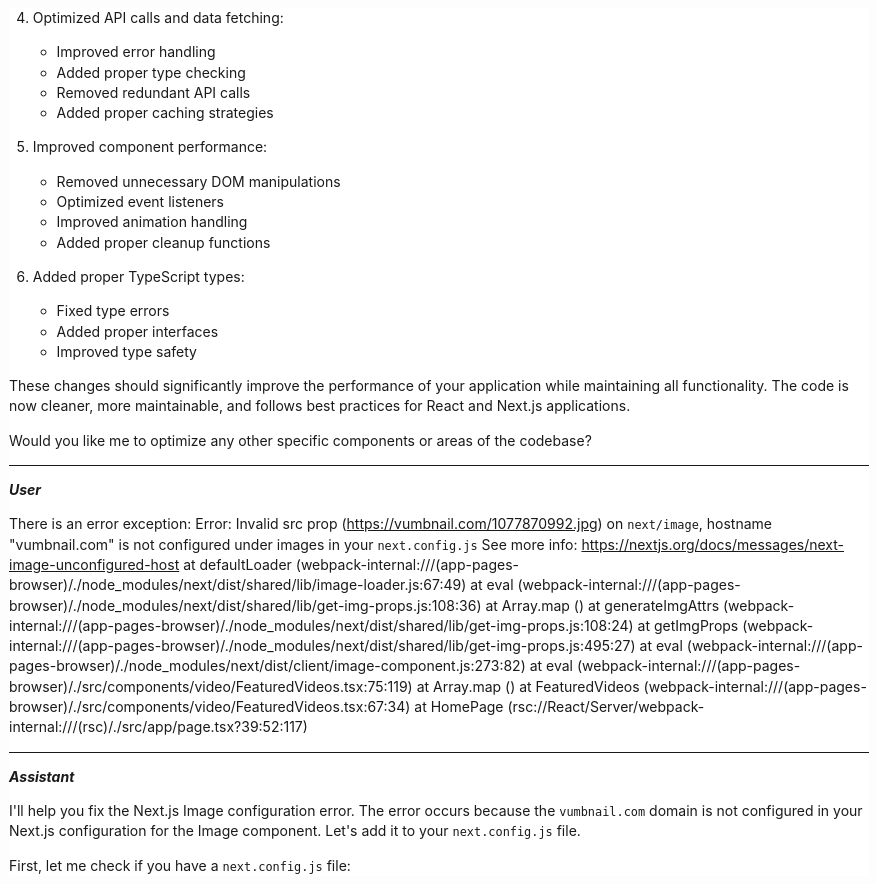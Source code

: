 4. Optimized API calls and data fetching:
   - Improved error handling
   - Added proper type checking
   - Removed redundant API calls
   - Added proper caching strategies

5. Improved component performance:
   - Removed unnecessary DOM manipulations
   - Optimized event listeners
   - Improved animation handling
   - Added proper cleanup functions

6. Added proper TypeScript types:
   - Fixed type errors
   - Added proper interfaces
   - Improved type safety

These changes should significantly improve the performance of your application while maintaining all functionality. The code is now cleaner, more maintainable, and follows best practices for React and Next.js applications.

Would you like me to optimize any other specific components or areas of the codebase?

---

_**User**_

There is an error exception: Error: Invalid src prop (https://vumbnail.com/1077870992.jpg) on `next/image`, hostname "vumbnail.com" is not configured under images in your `next.config.js`
See more info: https://nextjs.org/docs/messages/next-image-unconfigured-host
    at defaultLoader (webpack-internal:///(app-pages-browser)/./node_modules/next/dist/shared/lib/image-loader.js:67:49)
    at eval (webpack-internal:///(app-pages-browser)/./node_modules/next/dist/shared/lib/get-img-props.js:108:36)
    at Array.map (<anonymous>)
    at generateImgAttrs (webpack-internal:///(app-pages-browser)/./node_modules/next/dist/shared/lib/get-img-props.js:108:24)
    at getImgProps (webpack-internal:///(app-pages-browser)/./node_modules/next/dist/shared/lib/get-img-props.js:495:27)
    at eval (webpack-internal:///(app-pages-browser)/./node_modules/next/dist/client/image-component.js:273:82)
    at eval (webpack-internal:///(app-pages-browser)/./src/components/video/FeaturedVideos.tsx:75:119)
    at Array.map (<anonymous>)
    at FeaturedVideos (webpack-internal:///(app-pages-browser)/./src/components/video/FeaturedVideos.tsx:67:34)
    at HomePage (rsc://React/Server/webpack-internal:///(rsc)/./src/app/page.tsx?39:52:117)

---

_**Assistant**_

I'll help you fix the Next.js Image configuration error. The error occurs because the `vumbnail.com` domain is not configured in your Next.js configuration for the Image component. Let's add it to your `next.config.js` file.

First, let me check if you have a `next.config.js` file:
